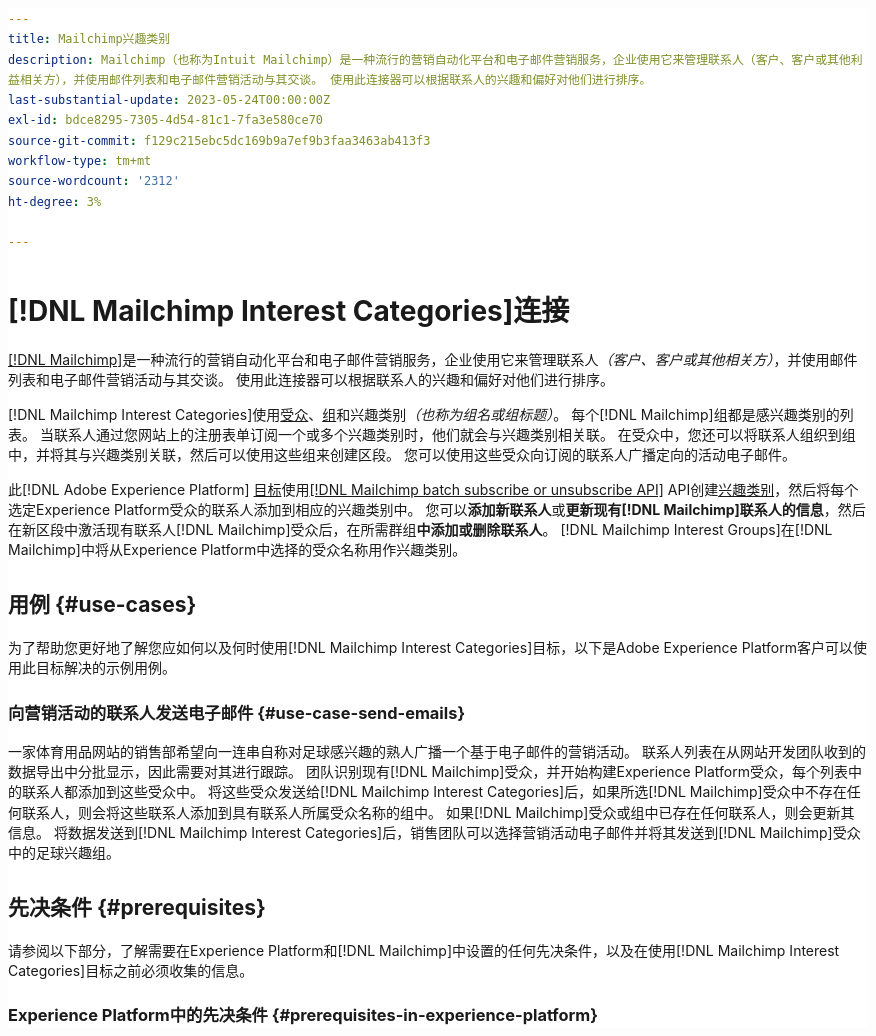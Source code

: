 ```yaml
---
title: Mailchimp兴趣类别
description: Mailchimp（也称为Intuit Mailchimp）是一种流行的营销自动化平台和电子邮件营销服务，企业使用它来管理联系人（客户、客户或其他利益相关方），并使用邮件列表和电子邮件营销活动与其交谈。 使用此连接器可以根据联系人的兴趣和偏好对他们进行排序。
last-substantial-update: 2023-05-24T00:00:00Z
exl-id: bdce8295-7305-4d54-81c1-7fa3e580ce70
source-git-commit: f129c215ebc5dc169b9a7ef9b3faa3463ab413f3
workflow-type: tm+mt
source-wordcount: '2312'
ht-degree: 3%

---
```


# [!DNL Mailchimp Interest Categories]连接

[[!DNL Mailchimp]](https://mailchimp.com)是一种流行的营销自动化平台和电子邮件营销服务，企业使用它来管理联系人&#x200B;*（客户、客户或其他相关方）*，并使用邮件列表和电子邮件营销活动与其交谈。 使用此连接器可以根据联系人的兴趣和偏好对他们进行排序。

[!DNL Mailchimp Interest Categories]使用[受众](https://mailchimp.com/help/getting-started-audience/)、[组](https://mailchimp.com/help/getting-started-with-groups/)和兴趣类别&#x200B;*（也称为组名或组标题）*。 每个[!DNL Mailchimp]组都是感兴趣类别的列表。 当联系人通过您网站上的注册表单订阅一个或多个兴趣类别时，他们就会与兴趣类别相关联。 在受众中，您还可以将联系人组织到组中，并将其与兴趣类别关联，然后可以使用这些组来创建区段。 您可以使用这些受众向订阅的联系人广播定向的活动电子邮件。



此[!DNL Adobe Experience Platform] [目标](/help/destinations/home.md)使用[[!DNL Mailchimp batch subscribe or unsubscribe API]](https://mailchimp.com/developer/marketing/api/lists/batch-subscribe-or-unsubscribe/) API创建[兴趣类别](https://mailchimp.com/developer/marketing/api/interest-categories/)，然后将每个选定Experience Platform受众的联系人添加到相应的兴趣类别中。 您可以&#x200B;**添加新联系人**&#x200B;或&#x200B;**更新现有[!DNL Mailchimp]联系人的信息**，然后在新区段中激活现有联系人[!DNL Mailchimp]受众后，在所需群组&#x200B;**中添加或删除联系人**。 [!DNL Mailchimp Interest Groups]在[!DNL Mailchimp]中将从Experience Platform中选择的受众名称用作兴趣类别。

## 用例 {#use-cases}

为了帮助您更好地了解您应如何以及何时使用[!DNL Mailchimp Interest Categories]目标，以下是Adobe Experience Platform客户可以使用此目标解决的示例用例。

### 向营销活动的联系人发送电子邮件 {#use-case-send-emails}

一家体育用品网站的销售部希望向一连串自称对足球感兴趣的熟人广播一个基于电子邮件的营销活动。 联系人列表在从网站开发团队收到的数据导出中分批显示，因此需要对其进行跟踪。 团队识别现有[!DNL Mailchimp]受众，并开始构建Experience Platform受众，每个列表中的联系人都添加到这些受众中。 将这些受众发送给[!DNL Mailchimp Interest Categories]后，如果所选[!DNL Mailchimp]受众中不存在任何联系人，则会将这些联系人添加到具有联系人所属受众名称的组中。 如果[!DNL Mailchimp]受众或组中已存在任何联系人，则会更新其信息。 将数据发送到[!DNL Mailchimp Interest Categories]后，销售团队可以选择营销活动电子邮件并将其发送到[!DNL Mailchimp]受众中的足球兴趣组。

## 先决条件 {#prerequisites}

请参阅以下部分，了解需要在Experience Platform和[!DNL Mailchimp]中设置的任何先决条件，以及在使用[!DNL Mailchimp Interest Categories]目标之前必须收集的信息。

### Experience Platform中的先决条件 {#prerequisites-in-experience-platform}

